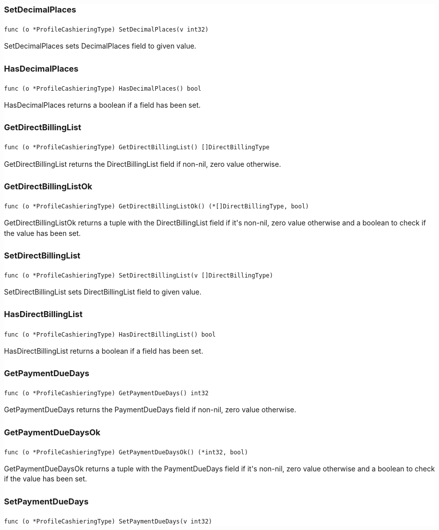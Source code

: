 ### SetDecimalPlaces

`func (o *ProfileCashieringType) SetDecimalPlaces(v int32)`

SetDecimalPlaces sets DecimalPlaces field to given value.

### HasDecimalPlaces

`func (o *ProfileCashieringType) HasDecimalPlaces() bool`

HasDecimalPlaces returns a boolean if a field has been set.

### GetDirectBillingList

`func (o *ProfileCashieringType) GetDirectBillingList() []DirectBillingType`

GetDirectBillingList returns the DirectBillingList field if non-nil, zero value otherwise.

### GetDirectBillingListOk

`func (o *ProfileCashieringType) GetDirectBillingListOk() (*[]DirectBillingType, bool)`

GetDirectBillingListOk returns a tuple with the DirectBillingList field if it's non-nil, zero value otherwise
and a boolean to check if the value has been set.

### SetDirectBillingList

`func (o *ProfileCashieringType) SetDirectBillingList(v []DirectBillingType)`

SetDirectBillingList sets DirectBillingList field to given value.

### HasDirectBillingList

`func (o *ProfileCashieringType) HasDirectBillingList() bool`

HasDirectBillingList returns a boolean if a field has been set.

### GetPaymentDueDays

`func (o *ProfileCashieringType) GetPaymentDueDays() int32`

GetPaymentDueDays returns the PaymentDueDays field if non-nil, zero value otherwise.

### GetPaymentDueDaysOk

`func (o *ProfileCashieringType) GetPaymentDueDaysOk() (*int32, bool)`

GetPaymentDueDaysOk returns a tuple with the PaymentDueDays field if it's non-nil, zero value otherwise
and a boolean to check if the value has been set.

### SetPaymentDueDays

`func (o *ProfileCashieringType) SetPaymentDueDays(v int32)`
